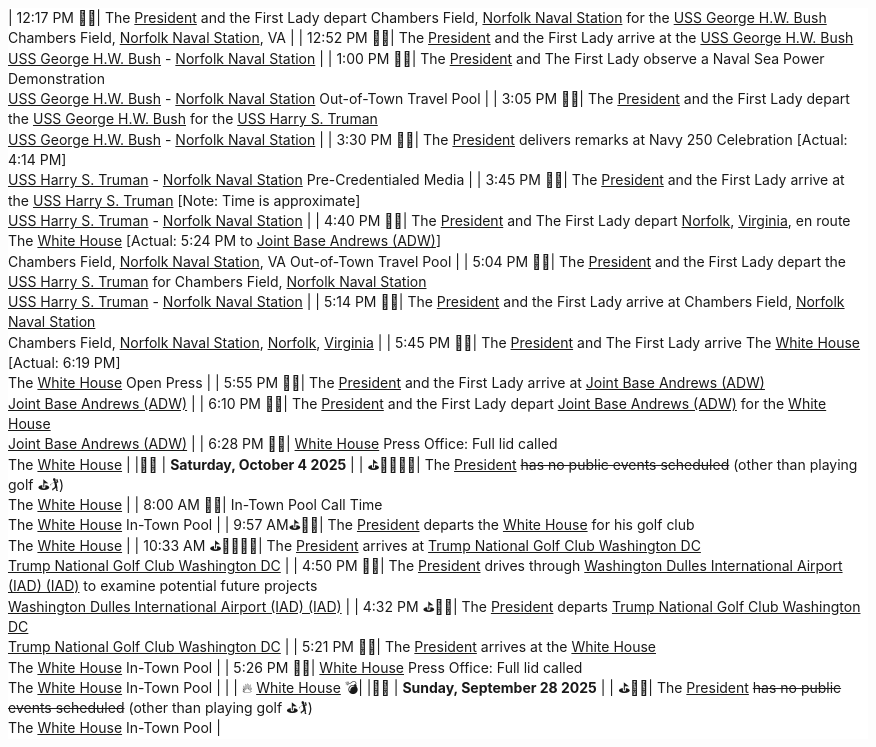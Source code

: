 | 12:17 PM 💸🔥| The [President](https://www.donaldjtrump.com/) and the First Lady depart Chambers Field, [Norfolk Naval Station](https://cnrma.cnic.navy.mil/Installations/NAVSTA-Norfolk/) for the [USS George H.W. Bush](https://www.airlant.usff.navy.mil/cvn77/)<br />Chambers Field, [Norfolk Naval Station](https://cnrma.cnic.navy.mil/Installations/NAVSTA-Norfolk/), VA |
| 12:52 PM 💸🔥| The [President](https://www.donaldjtrump.com/) and the First Lady arrive at the [USS George H.W. Bush](https://www.airlant.usff.navy.mil/cvn77/)<br />[USS George H.W. Bush](https://www.airlant.usff.navy.mil/cvn77/) - [Norfolk Naval Station](https://cnrma.cnic.navy.mil/Installations/NAVSTA-Norfolk/) |
| 1:00 PM 💸🔥| The [President](https://www.donaldjtrump.com/) and The First Lady observe a Naval Sea Power Demonstration<br />[USS George H.W. Bush](https://www.airlant.usff.navy.mil/cvn77/) - [Norfolk Naval Station](https://cnrma.cnic.navy.mil/Installations/NAVSTA-Norfolk/) Out-of-Town Travel Pool |
| 3:05 PM 💸🔥| The [President](https://www.donaldjtrump.com/) and the First Lady depart the [USS George H.W. Bush](https://www.airlant.usff.navy.mil/cvn77/) for the [USS Harry S. Truman](https://www.airlant.usff.navy.mil/cvn75/)<br />[USS George H.W. Bush](https://www.airlant.usff.navy.mil/cvn77/) - [Norfolk Naval Station](https://cnrma.cnic.navy.mil/Installations/NAVSTA-Norfolk/) |
| 3:30 PM 💸🔥| The [President](https://www.donaldjtrump.com/) delivers remarks at Navy 250 Celebration [Actual: 4:14 PM]<br />[USS Harry S. Truman](https://www.airlant.usff.navy.mil/cvn75/) - [Norfolk Naval Station](https://cnrma.cnic.navy.mil/Installations/NAVSTA-Norfolk/) Pre-Credentialed Media |
| 3:45 PM 💸🔥| The [President](https://www.donaldjtrump.com/) and the First Lady arrive at the [USS Harry S. Truman](https://www.airlant.usff.navy.mil/cvn75/) [Note: Time is approximate]<br />[USS Harry S. Truman](https://www.airlant.usff.navy.mil/cvn75/) - [Norfolk Naval Station](https://cnrma.cnic.navy.mil/Installations/NAVSTA-Norfolk/) |
| 4:40 PM 💸🔥| The [President](https://www.donaldjtrump.com/) and The First Lady depart [Norfolk](https://www.norfolk.gov/), [Virginia](https://www.virginia.gov/), en route The [White House](https://www.whitehouse.gov/) [Actual: 5:24 PM to [Joint Base Andrews (ADW)](https://www.jba.af.mil/)]<br />Chambers Field, [Norfolk Naval Station](https://cnrma.cnic.navy.mil/Installations/NAVSTA-Norfolk/), VA Out-of-Town Travel Pool |
| 5:04 PM 💸🔥| The [President](https://www.donaldjtrump.com/) and the First Lady depart the [USS Harry S. Truman](https://www.airlant.usff.navy.mil/cvn75/) for Chambers Field, [Norfolk Naval Station](https://cnrma.cnic.navy.mil/Installations/NAVSTA-Norfolk/)<br />[USS Harry S. Truman](https://www.airlant.usff.navy.mil/cvn75/) - [Norfolk Naval Station](https://cnrma.cnic.navy.mil/Installations/NAVSTA-Norfolk/) |
| 5:14 PM 💸🔥| The [President](https://www.donaldjtrump.com/) and the First Lady arrive at Chambers Field, [Norfolk Naval Station](https://cnrma.cnic.navy.mil/Installations/NAVSTA-Norfolk/)<br />Chambers Field, [Norfolk Naval Station](https://cnrma.cnic.navy.mil/Installations/NAVSTA-Norfolk/), [Norfolk](https://www.norfolk.gov/), [Virginia](https://www.virginia.gov/) |
| 5:45 PM 💸🔥| The [President](https://www.donaldjtrump.com/) and The First Lady arrive The [White House](https://www.whitehouse.gov/) [Actual: 6:19 PM]<br />The [White House](https://www.whitehouse.gov/) Open Press |
| 5:55 PM 💸🔥| The [President](https://www.donaldjtrump.com/) and the First Lady arrive at [Joint Base Andrews (ADW)](https://www.jba.af.mil/)<br />[Joint Base Andrews (ADW)](https://www.jba.af.mil/) |
| 6:10 PM 💸🔥| The [President](https://www.donaldjtrump.com/) and the First Lady depart [Joint Base Andrews (ADW)](https://www.jba.af.mil/) for the [White House](https://www.whitehouse.gov/)<br />[Joint Base Andrews (ADW)](https://www.jba.af.mil/) |
| 6:28 PM 💸🔥| [White House](https://www.whitehouse.gov/) Press Office: Full lid called<br />The [White House](https://www.whitehouse.gov/) |
|💸🔥 | **Saturday, October 4 2025** |
| ⛳️🏌‍♂️💸🔥| The [President](https://www.donaldjtrump.com/) ~~has no public events scheduled~~ (other than playing golf ⛳️🏌)<br />The [White House](https://www.whitehouse.gov/) |
| 8:00 AM 💸🔥| In-Town Pool Call Time<br />The [White House](https://www.whitehouse.gov/) In-Town Pool |
| 9:57 AM⛳️💸🔥| The [President](https://www.donaldjtrump.com/) departs the [White House](https://www.whitehouse.gov/) for his golf club<br />The [White House](https://www.whitehouse.gov/) |
| 10:33 AM ⛳️🏌‍♂️💸🔥| The [President](https://www.donaldjtrump.com/) arrives at [Trump National Golf Club Washington DC](https://www.trumpnationaldc.com/)<br />[Trump National Golf Club Washington DC](https://www.trumpnationaldc.com/) |
| 4:50 PM 💸🔥| The [President](https://www.donaldjtrump.com/) drives through [Washington Dulles International Airport (IAD) (IAD)](https://www.flydulles.com/) to examine potential future projects<br />[Washington Dulles International Airport (IAD) (IAD)](https://www.flydulles.com/) |
| 4:32 PM ⛳️💸🔥| The [President](https://www.donaldjtrump.com/) departs [Trump National Golf Club Washington DC](https://www.trumpnationaldc.com/)<br />[Trump National Golf Club Washington DC](https://www.trumpnationaldc.com/) |
| 5:21 PM 💸🔥| The [President](https://www.donaldjtrump.com/) arrives at the [White House](https://www.whitehouse.gov/)<br />The [White House](https://www.whitehouse.gov/) In-Town Pool |
| 5:26 PM 💸🔥| [White House](https://www.whitehouse.gov/) Press Office: Full lid called<br />The [White House](https://www.whitehouse.gov/) In-Town Pool |
| | 🔥 [White House](https://www.whitehouse.gov/) 💣|
|💸🔥 | **Sunday, September 28 2025** |
| ⛳️🏌‍♂️| The [President](https://www.donaldjtrump.com/) ~~has no public events scheduled~~ (other than playing golf ⛳️🏌)<br />The [White House](https://www.whitehouse.gov/) In-Town Pool |

[^666]: @RalphHightower – [Federal Aviation Administration - Graphic TFRs](https://tfr.faa.gov/tfr3/?page=list)
[^57472]:  [Federal Aviation Administration - Graphic TFRs](https://tfr.faa.gov/tfr3/?page=detail_5_7472). West Palm Beach. October 31, 2025 at 1215 PM EDT – November 02, 2025 at 6:30 PM EST